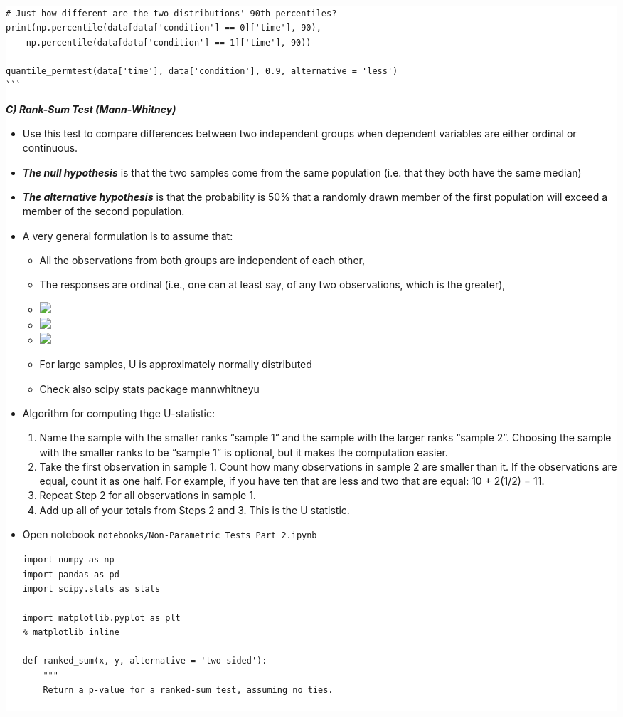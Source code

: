     # Just how different are the two distributions' 90th percentiles?
    print(np.percentile(data[data['condition'] == 0]['time'], 90),
        np.percentile(data[data['condition'] == 1]['time'], 90))
    
    quantile_permtest(data['time'], data['condition'], 0.9, alternative = 'less')
    ```

***C) Rank-Sum Test (Mann-Whitney)*** <a name="C_Rank_Sum_Test"></a>
- Use this test to compare differences between two independent groups when dependent variables are either ordinal or continuous.
- ***The null hypothesis*** is that the two samples come from the same population (i.e. that they both have the same median) 
- ***The alternative hypothesis*** is that the probability is 50% that a randomly drawn member of the first population will exceed a member of the second population. 
- A very general formulation is to assume that:

    - All the observations from both groups are independent of each other,
    - The responses are ordinal (i.e., one can at least say, of any two observations, which is the greater),
    

    - <img src="https://render.githubusercontent.com/render/math?math=\mu_{U} = \frac{n_{1}n_{2}}{2}" width="100px">
    - <img src="https://render.githubusercontent.com/render/math?math=\sigma_{U} = \sqrt{\frac{n_{1}n_{2}(n_{1} %2B n_{2} %2B 1)}{12}}" width="200px">
    - <img src="https://render.githubusercontent.com/render/math?math=z = \frac{U - \mu_{U}}{\sigma_{U}}" width="100px">

    - For large samples, U is approximately normally distributed
    - Check also scipy stats package [mannwhitneyu](https://docs.scipy.org/doc/scipy/reference/generated/scipy.stats.mannwhitneyu.html)

- Algorithm for computing thge U-statistic:

    1. Name the sample with the smaller ranks “sample 1” and the sample with the larger ranks “sample 2”. Choosing the sample with the smaller ranks to be “sample 1” is optional, but it makes the computation easier.
    2. Take the first observation in sample 1. Count how many observations in sample 2 are smaller than it. If the observations are equal, count it as one half. For example, if you have ten that are less and two that are equal: 10 + 2(1/2) = 11.
    3. Repeat Step 2 for all observations in sample 1.
    4. Add up all of your totals from Steps 2 and 3. This is the U statistic.


- Open notebook ```notebooks/Non-Parametric_Tests_Part_2.ipynb``` 
    ```
    import numpy as np
    import pandas as pd
    import scipy.stats as stats

    import matplotlib.pyplot as plt
    % matplotlib inline

    def ranked_sum(x, y, alternative = 'two-sided'):
        """
        Return a p-value for a ranked-sum test, assuming no ties.
        

[image1]: assets/ab_test.png "image1"
[image2]: assets/ab_and_or.png "image2"
[image3]: assets/Simple_Random_Sampling.png "image3"
[image4]: assets/Stratified_Random_Sampling.png "image4"
[image5]: assets/goal_metrics.png "image5"
[image6]: assets/funnel.png "image6"
[image7]: assets/unit_of_diversion.png "image7"
[image8]: assets/metrics.png "image8"
[image9]: assets/controlling_vars.png "image9"
[image10]: assets/construct_val.png "image10"
[image11]: assets/internal_val.png "image11"
[image12]: assets/external_val.png "image12"
[image13]: assets/sampling_bias.png "image13"
[image14]: assets/novelty_bias.png "image14"
[image15]: assets/order_bias.png "image15"
[image16]: assets/A_B_Test.png "image16"
[image17]: assets/metric_hypo.png "image17"
[image18]: assets/experiment_1.png "image18"
[image19]: assets/experiment_2.png "image19"
[image20]: assets/stratified_rnd_sample.png "image20"
[image21]: assets/practical_significance.png "image21"
[image22]: assets/practical_significance_2.png "image22"
[image23]: assets/stat_power.png "image23"
[image24]: assets/dummy_test.png "image24"
[image25]: assets/multiple_metrics.png "image25"
[image26]: assets/multiple_metrics_2.png "image26"
[image27]: assets/early_stopping.png "image27"
[image28]: assets/metrics_ab.png "image28"